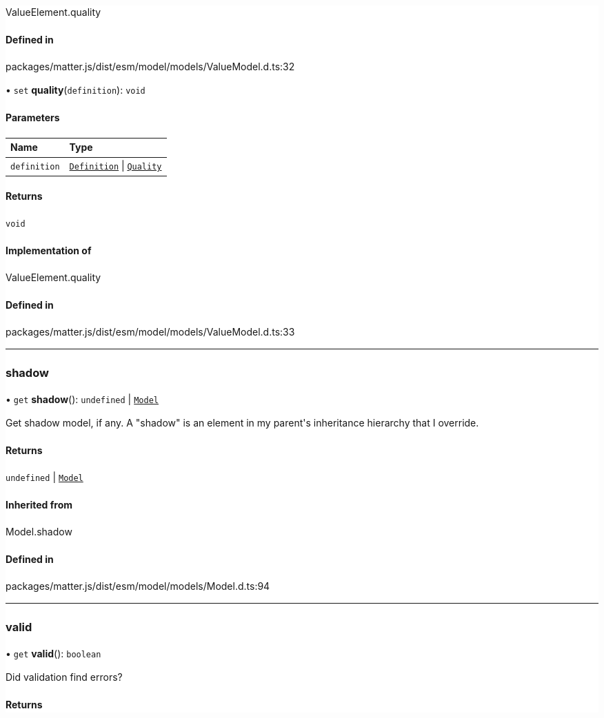 ValueElement.quality

#### Defined in

packages/matter.js/dist/esm/model/models/ValueModel.d.ts:32

• `set` **quality**(`definition`): `void`

#### Parameters

| Name | Type |
| :------ | :------ |
| `definition` | [`Definition`](../modules/exports_model.Quality.md#definition) \| [`Quality`](exports_model.Quality-1.md) |

#### Returns

`void`

#### Implementation of

ValueElement.quality

#### Defined in

packages/matter.js/dist/esm/model/models/ValueModel.d.ts:33

___

### shadow

• `get` **shadow**(): `undefined` \| [`Model`](exports_model.Model-1.md)

Get shadow model, if any.  A "shadow" is an element in my parent's inheritance hierarchy that I override.

#### Returns

`undefined` \| [`Model`](exports_model.Model-1.md)

#### Inherited from

Model.shadow

#### Defined in

packages/matter.js/dist/esm/model/models/Model.d.ts:94

___

### valid

• `get` **valid**(): `boolean`

Did validation find errors?

#### Returns
